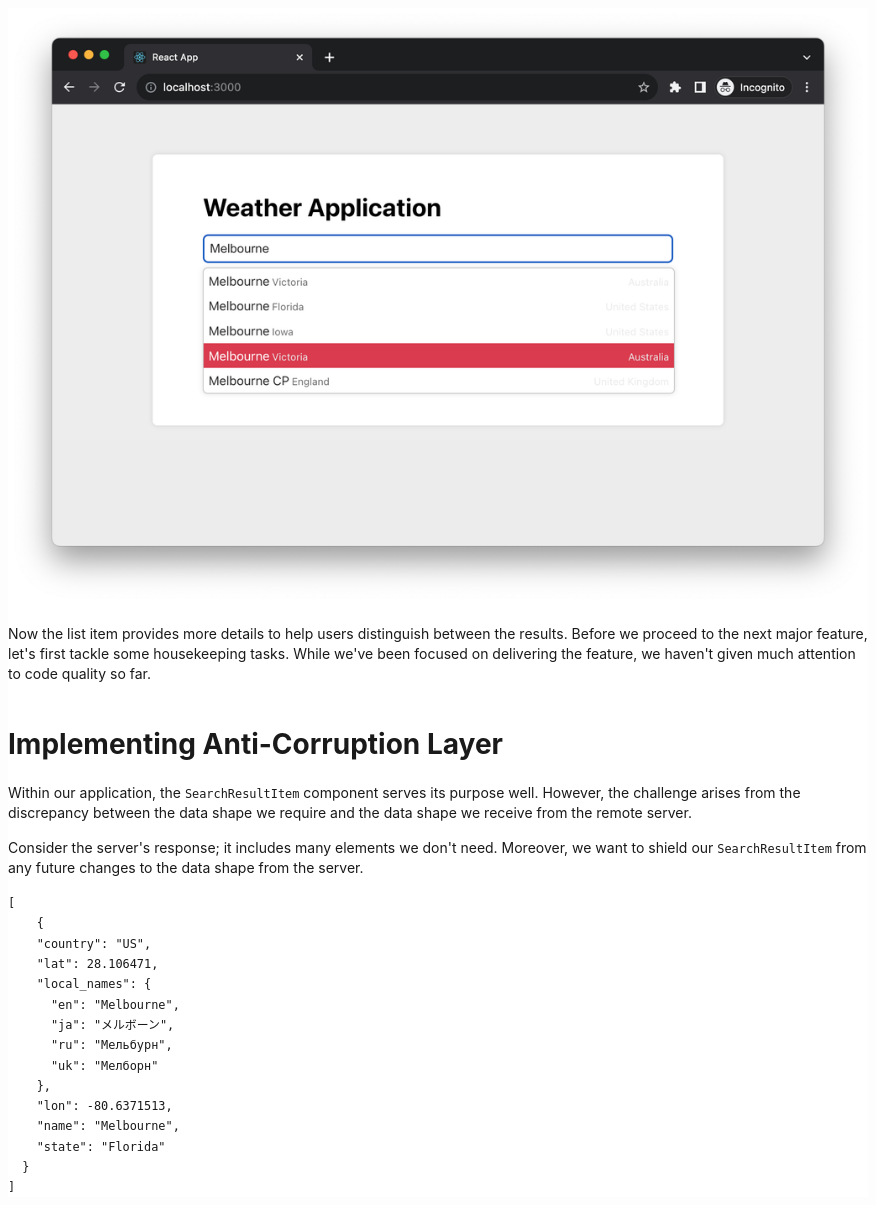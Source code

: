 ![Enhanced City Dropdown List](ch12/city-dropdown-enhanced.png)

Now the list item provides more details to help users distinguish between the results. Before we proceed to the next major feature, let's first tackle some housekeeping tasks. While we've been focused on delivering the feature, we haven't given much attention to code quality so far.

# Implementing Anti-Corruption Layer

Within our application, the `SearchResultItem` component serves its purpose well. However, the challenge arises from the discrepancy between the data shape we require and the data shape we receive from the remote server.

Consider the server's response; it includes many elements we don't need. Moreover, we want to shield our `SearchResultItem` from any future changes to the data shape from the server.

```tsx
[
    {
    "country": "US",
    "lat": 28.106471,
    "local_names": {
      "en": "Melbourne",
      "ja": "メルボーン",
      "ru": "Мельбурн",
      "uk": "Мелборн"
    },
    "lon": -80.6371513,
    "name": "Melbourne",
    "state": "Florida"
  }
]
```
